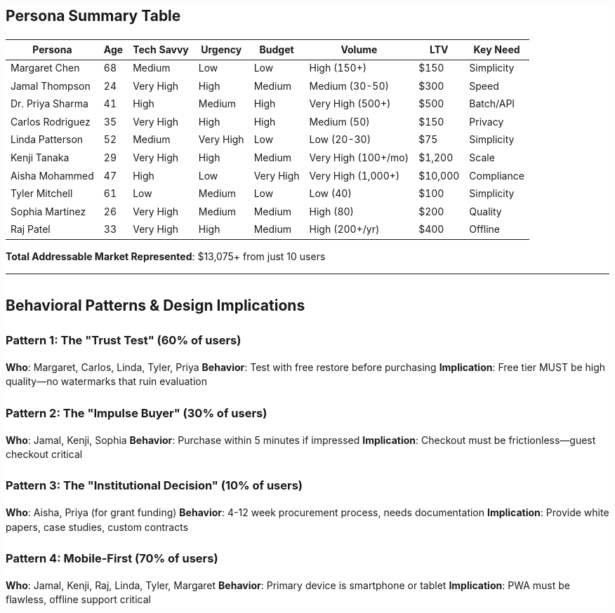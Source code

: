 
## Persona Summary Table

| Persona | Age | Tech Savvy | Urgency | Budget | Volume | LTV | Key Need |
|---------|-----|-----------|---------|--------|--------|-----|----------|
| Margaret Chen | 68 | Medium | Low | Low | High (150+) | $150 | Simplicity |
| Jamal Thompson | 24 | Very High | High | Medium | Medium (30-50) | $300 | Speed |
| Dr. Priya Sharma | 41 | High | Medium | High | Very High (500+) | $500 | Batch/API |
| Carlos Rodriguez | 35 | Very High | High | High | Medium (50) | $150 | Privacy |
| Linda Patterson | 52 | Medium | Very High | Low | Low (20-30) | $75 | Simplicity |
| Kenji Tanaka | 29 | Very High | High | Medium | Very High (100+/mo) | $1,200 | Scale |
| Aisha Mohammed | 47 | High | Low | Very High | Very High (1,000+) | $10,000 | Compliance |
| Tyler Mitchell | 61 | Low | Medium | Low | Low (40) | $100 | Simplicity |
| Sophia Martinez | 26 | Very High | Medium | Medium | High (80) | $200 | Quality |
| Raj Patel | 33 | Very High | High | Medium | High (200+/yr) | $400 | Offline |

**Total Addressable Market Represented**: $13,075+ from just 10 users

---

## Behavioral Patterns & Design Implications

### **Pattern 1: The "Trust Test" (60% of users)**
**Who**: Margaret, Carlos, Linda, Tyler, Priya
**Behavior**: Test with free restore before purchasing
**Implication**: Free tier MUST be high quality—no watermarks that ruin evaluation

### **Pattern 2: The "Impulse Buyer" (30% of users)**
**Who**: Jamal, Kenji, Sophia
**Behavior**: Purchase within 5 minutes if impressed
**Implication**: Checkout must be frictionless—guest checkout critical

### **Pattern 3: The "Institutional Decision" (10% of users)**
**Who**: Aisha, Priya (for grant funding)
**Behavior**: 4-12 week procurement process, needs documentation
**Implication**: Provide white papers, case studies, custom contracts

### **Pattern 4: Mobile-First (70% of users)**
**Who**: Jamal, Kenji, Raj, Linda, Tyler, Margaret
**Behavior**: Primary device is smartphone or tablet
**Implication**: PWA must be flawless, offline support critical
